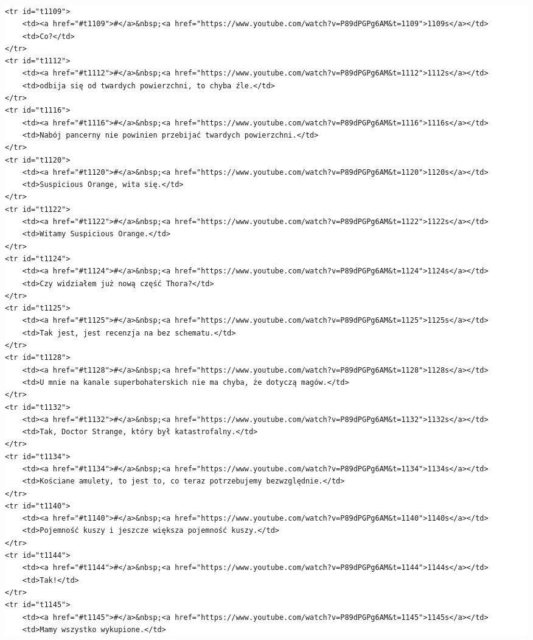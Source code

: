     <tr id="t1109">
        <td><a href="#t1109">#</a>&nbsp;<a href="https://www.youtube.com/watch?v=P89dPGPg6AM&t=1109">1109s</a></td>
        <td>Co?</td>
    </tr>
    <tr id="t1112">
        <td><a href="#t1112">#</a>&nbsp;<a href="https://www.youtube.com/watch?v=P89dPGPg6AM&t=1112">1112s</a></td>
        <td>odbija się od twardych powierzchni, to chyba źle.</td>
    </tr>
    <tr id="t1116">
        <td><a href="#t1116">#</a>&nbsp;<a href="https://www.youtube.com/watch?v=P89dPGPg6AM&t=1116">1116s</a></td>
        <td>Nabój pancerny nie powinien przebijać twardych powierzchni.</td>
    </tr>
    <tr id="t1120">
        <td><a href="#t1120">#</a>&nbsp;<a href="https://www.youtube.com/watch?v=P89dPGPg6AM&t=1120">1120s</a></td>
        <td>Suspicious Orange, wita się.</td>
    </tr>
    <tr id="t1122">
        <td><a href="#t1122">#</a>&nbsp;<a href="https://www.youtube.com/watch?v=P89dPGPg6AM&t=1122">1122s</a></td>
        <td>Witamy Suspicious Orange.</td>
    </tr>
    <tr id="t1124">
        <td><a href="#t1124">#</a>&nbsp;<a href="https://www.youtube.com/watch?v=P89dPGPg6AM&t=1124">1124s</a></td>
        <td>Czy widziałem już nową część Thora?</td>
    </tr>
    <tr id="t1125">
        <td><a href="#t1125">#</a>&nbsp;<a href="https://www.youtube.com/watch?v=P89dPGPg6AM&t=1125">1125s</a></td>
        <td>Tak jest, jest recenzja na bez schematu.</td>
    </tr>
    <tr id="t1128">
        <td><a href="#t1128">#</a>&nbsp;<a href="https://www.youtube.com/watch?v=P89dPGPg6AM&t=1128">1128s</a></td>
        <td>U mnie na kanale superbohaterskich nie ma chyba, że dotyczą magów.</td>
    </tr>
    <tr id="t1132">
        <td><a href="#t1132">#</a>&nbsp;<a href="https://www.youtube.com/watch?v=P89dPGPg6AM&t=1132">1132s</a></td>
        <td>Tak, Doctor Strange, który był katastrofalny.</td>
    </tr>
    <tr id="t1134">
        <td><a href="#t1134">#</a>&nbsp;<a href="https://www.youtube.com/watch?v=P89dPGPg6AM&t=1134">1134s</a></td>
        <td>Kościane amulety, to jest to, co teraz potrzebujemy bezwzględnie.</td>
    </tr>
    <tr id="t1140">
        <td><a href="#t1140">#</a>&nbsp;<a href="https://www.youtube.com/watch?v=P89dPGPg6AM&t=1140">1140s</a></td>
        <td>Pojemność kuszy i jeszcze większa pojemność kuszy.</td>
    </tr>
    <tr id="t1144">
        <td><a href="#t1144">#</a>&nbsp;<a href="https://www.youtube.com/watch?v=P89dPGPg6AM&t=1144">1144s</a></td>
        <td>Tak!</td>
    </tr>
    <tr id="t1145">
        <td><a href="#t1145">#</a>&nbsp;<a href="https://www.youtube.com/watch?v=P89dPGPg6AM&t=1145">1145s</a></td>
        <td>Mamy wszystko wykupione.</td>